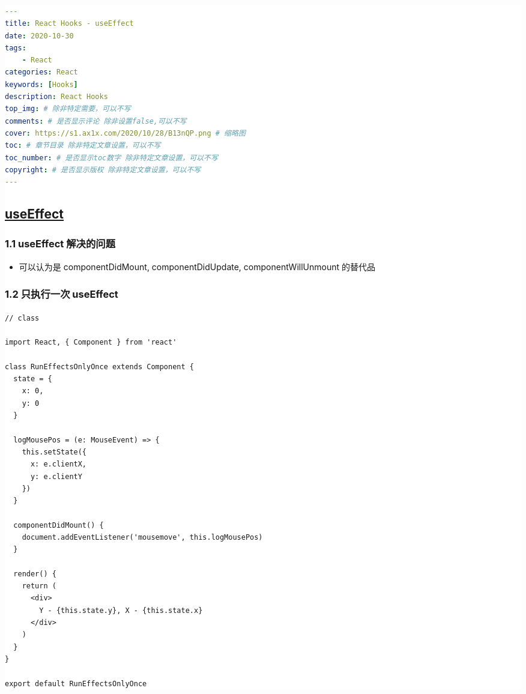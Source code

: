 ```yaml
---
title: React Hooks - useEffect
date: 2020-10-30
tags: 
    - React
categories: React
keywords: [Hooks]
description: React Hooks
top_img: # 除非特定需要，可以不写
comments: # 是否显示评论 除非设置false,可以不写
cover: https://s1.ax1x.com/2020/10/28/B13nQP.png # 缩略图
toc: # 章节目录 除非特定文章设置，可以不写
toc_number: # 是否显示toc数字 除非特定文章设置，可以不写
copyright: # 是否显示版权 除非特定文章设置，可以不写
---
```


## [useEffect](https://gaohaoyang.github.io/2020/05/11/react-hooks2-useEffect/)


### 1.1 **useEffect 解决的问题**
- 可以认为是 componentDidMount, componentDidUpdate, componentWillUnmount 的替代品

### 1.2 **只执行一次 useEffect**
```tsx
// class

import React, { Component } from 'react'

class RunEffectsOnlyOnce extends Component {
  state = {
    x: 0,
    y: 0
  }

  logMousePos = (e: MouseEvent) => {
    this.setState({
      x: e.clientX,
      y: e.clientY
    })
  }

  componentDidMount() {
    document.addEventListener('mousemove', this.logMousePos)
  }

  render() {
    return (
      <div>
        Y - {this.state.y}, X - {this.state.x}
      </div>
    )
  }
}

export default RunEffectsOnlyOnce
```
